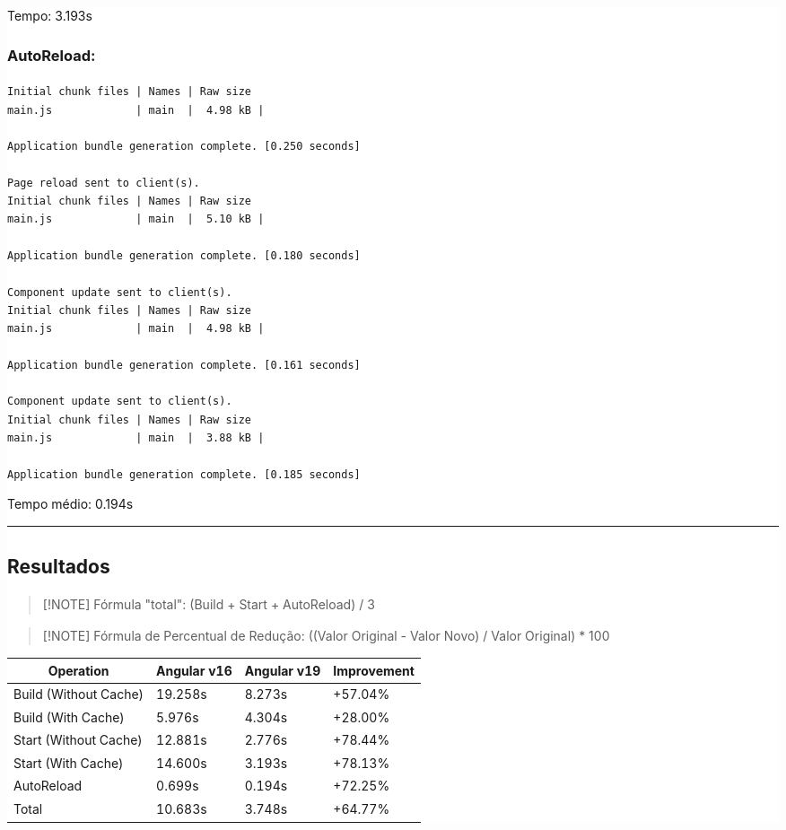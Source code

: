 Tempo: 3.193s

### AutoReload:

```
Initial chunk files | Names | Raw size
main.js             | main  |  4.98 kB |

Application bundle generation complete. [0.250 seconds]

Page reload sent to client(s).
Initial chunk files | Names | Raw size
main.js             | main  |  5.10 kB |

Application bundle generation complete. [0.180 seconds]

Component update sent to client(s).
Initial chunk files | Names | Raw size
main.js             | main  |  4.98 kB |

Application bundle generation complete. [0.161 seconds]

Component update sent to client(s).
Initial chunk files | Names | Raw size
main.js             | main  |  3.88 kB |

Application bundle generation complete. [0.185 seconds]
```

Tempo médio: 0.194s

---

## Resultados

> [!NOTE] Fórmula "total": (Build + Start + AutoReload) / 3

> [!NOTE] Fórmula de Percentual de Redução: ((Valor Original - Valor Novo) /
> Valor Original) \* 100

| Operation             | Angular v16 | Angular v19 | Improvement |
| --------------------- | ----------- | ----------- | ----------- |
| Build (Without Cache) | 19.258s     | 8.273s      | +57.04%     |
| Build (With Cache)    | 5.976s      | 4.304s      | +28.00%     |
| Start (Without Cache) | 12.881s     | 2.776s      | +78.44%     |
| Start (With Cache)    | 14.600s     | 3.193s      | +78.13%     |
| AutoReload            | 0.699s      | 0.194s      | +72.25%     |
| Total                 | 10.683s     | 3.748s      | +64.77%     |
